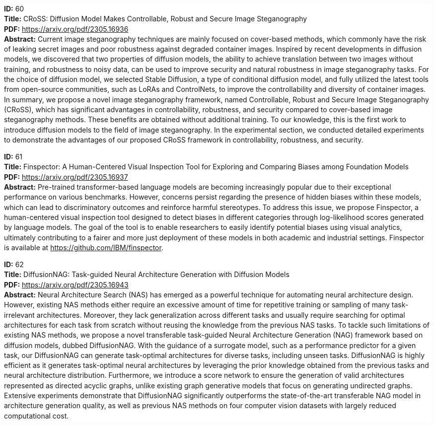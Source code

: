 **ID:** 60  
**Title:** CRoSS: Diffusion Model Makes Controllable, Robust and Secure Image  Steganography  
**PDF:** https://arxiv.org/pdf/2305.16936  
**Abstract:** Current image steganography techniques are mainly focused on cover-based methods, which commonly have the risk of leaking secret images and poor robustness against degraded container images. Inspired by recent developments in diffusion models, we discovered that two properties of diffusion models, the ability to achieve translation between two images without training, and robustness to noisy data, can be used to improve security and natural robustness in image steganography tasks. For the choice of diffusion model, we selected Stable Diffusion, a type of conditional diffusion model, and fully utilized the latest tools from open-source communities, such as LoRAs and ControlNets, to improve the controllability and diversity of container images. In summary, we propose a novel image steganography framework, named Controllable, Robust and Secure Image Steganography (CRoSS), which has significant advantages in controllability, robustness, and security compared to cover-based image steganography methods. These benefits are obtained without additional training. To our knowledge, this is the first work to introduce diffusion models to the field of image steganography. In the experimental section, we conducted detailed experiments to demonstrate the advantages of our proposed CRoSS framework in controllability, robustness, and security. 

**ID:** 61  
**Title:** Finspector: A Human-Centered Visual Inspection Tool for Exploring and  Comparing Biases among Foundation Models  
**PDF:** https://arxiv.org/pdf/2305.16937  
**Abstract:** Pre-trained transformer-based language models are becoming increasingly popular due to their exceptional performance on various benchmarks. However, concerns persist regarding the presence of hidden biases within these models, which can lead to discriminatory outcomes and reinforce harmful stereotypes. To address this issue, we propose Finspector, a human-centered visual inspection tool designed to detect biases in different categories through log-likelihood scores generated by language models. The goal of the tool is to enable researchers to easily identify potential biases using visual analytics, ultimately contributing to a fairer and more just deployment of these models in both academic and industrial settings. Finspector is available at https://github.com/IBM/finspector. 

**ID:** 62  
**Title:** DiffusionNAG: Task-guided Neural Architecture Generation with Diffusion  Models  
**PDF:** https://arxiv.org/pdf/2305.16943  
**Abstract:** Neural Architecture Search (NAS) has emerged as a powerful technique for automating neural architecture design. However, existing NAS methods either require an excessive amount of time for repetitive training or sampling of many task-irrelevant architectures. Moreover, they lack generalization across different tasks and usually require searching for optimal architectures for each task from scratch without reusing the knowledge from the previous NAS tasks. To tackle such limitations of existing NAS methods, we propose a novel transferable task-guided Neural Architecture Generation (NAG) framework based on diffusion models, dubbed DiffusionNAG. With the guidance of a surrogate model, such as a performance predictor for a given task, our DiffusionNAG can generate task-optimal architectures for diverse tasks, including unseen tasks. DiffusionNAG is highly efficient as it generates task-optimal neural architectures by leveraging the prior knowledge obtained from the previous tasks and neural architecture distribution. Furthermore, we introduce a score network to ensure the generation of valid architectures represented as directed acyclic graphs, unlike existing graph generative models that focus on generating undirected graphs. Extensive experiments demonstrate that DiffusionNAG significantly outperforms the state-of-the-art transferable NAG model in architecture generation quality, as well as previous NAS methods on four computer vision datasets with largely reduced computational cost. 
